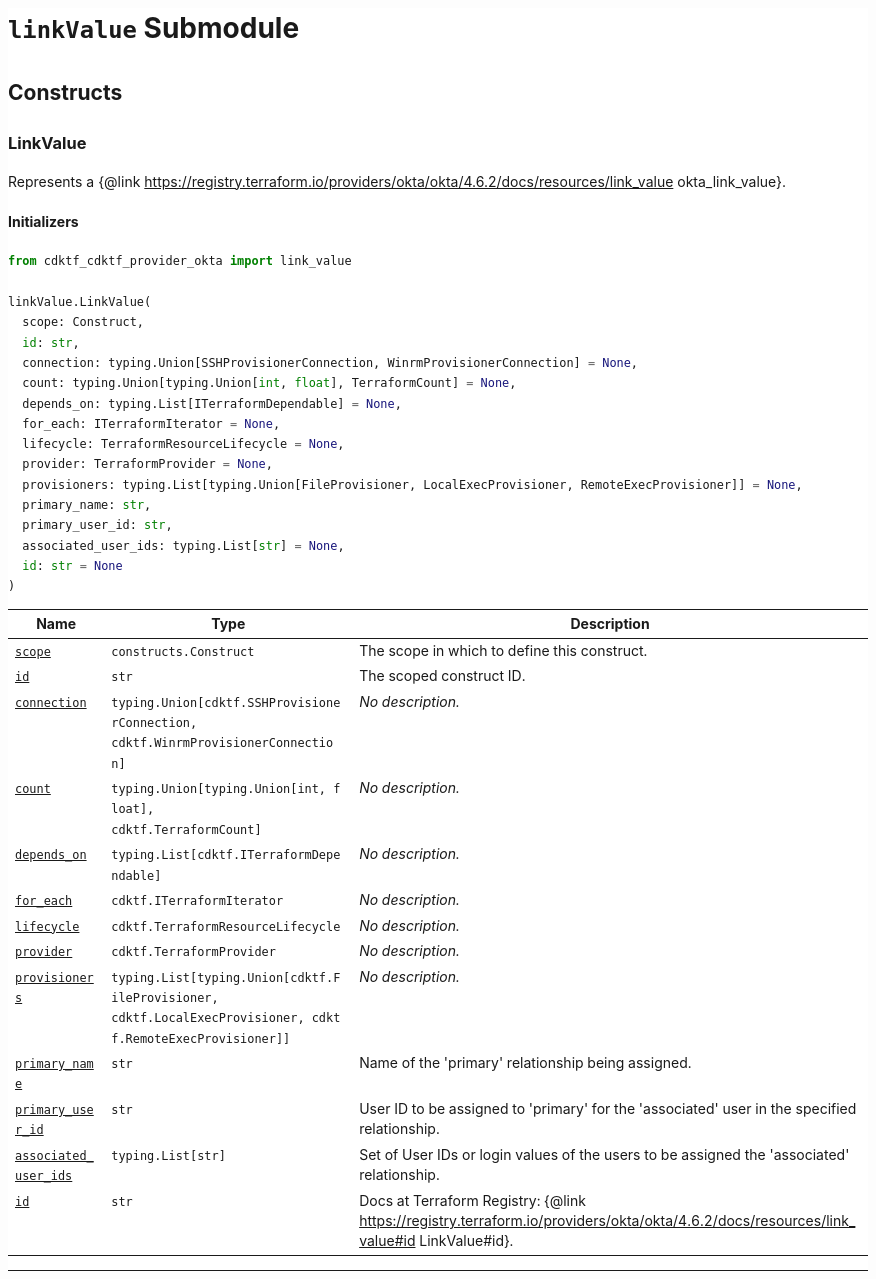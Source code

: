 # `linkValue` Submodule <a name="`linkValue` Submodule" id="@cdktf/provider-okta.linkValue"></a>

## Constructs <a name="Constructs" id="Constructs"></a>

### LinkValue <a name="LinkValue" id="@cdktf/provider-okta.linkValue.LinkValue"></a>

Represents a {@link https://registry.terraform.io/providers/okta/okta/4.6.2/docs/resources/link_value okta_link_value}.

#### Initializers <a name="Initializers" id="@cdktf/provider-okta.linkValue.LinkValue.Initializer"></a>

```python
from cdktf_cdktf_provider_okta import link_value

linkValue.LinkValue(
  scope: Construct,
  id: str,
  connection: typing.Union[SSHProvisionerConnection, WinrmProvisionerConnection] = None,
  count: typing.Union[typing.Union[int, float], TerraformCount] = None,
  depends_on: typing.List[ITerraformDependable] = None,
  for_each: ITerraformIterator = None,
  lifecycle: TerraformResourceLifecycle = None,
  provider: TerraformProvider = None,
  provisioners: typing.List[typing.Union[FileProvisioner, LocalExecProvisioner, RemoteExecProvisioner]] = None,
  primary_name: str,
  primary_user_id: str,
  associated_user_ids: typing.List[str] = None,
  id: str = None
)
```

| **Name** | **Type** | **Description** |
| --- | --- | --- |
| <code><a href="#@cdktf/provider-okta.linkValue.LinkValue.Initializer.parameter.scope">scope</a></code> | <code>constructs.Construct</code> | The scope in which to define this construct. |
| <code><a href="#@cdktf/provider-okta.linkValue.LinkValue.Initializer.parameter.id">id</a></code> | <code>str</code> | The scoped construct ID. |
| <code><a href="#@cdktf/provider-okta.linkValue.LinkValue.Initializer.parameter.connection">connection</a></code> | <code>typing.Union[cdktf.SSHProvisionerConnection, cdktf.WinrmProvisionerConnection]</code> | *No description.* |
| <code><a href="#@cdktf/provider-okta.linkValue.LinkValue.Initializer.parameter.count">count</a></code> | <code>typing.Union[typing.Union[int, float], cdktf.TerraformCount]</code> | *No description.* |
| <code><a href="#@cdktf/provider-okta.linkValue.LinkValue.Initializer.parameter.dependsOn">depends_on</a></code> | <code>typing.List[cdktf.ITerraformDependable]</code> | *No description.* |
| <code><a href="#@cdktf/provider-okta.linkValue.LinkValue.Initializer.parameter.forEach">for_each</a></code> | <code>cdktf.ITerraformIterator</code> | *No description.* |
| <code><a href="#@cdktf/provider-okta.linkValue.LinkValue.Initializer.parameter.lifecycle">lifecycle</a></code> | <code>cdktf.TerraformResourceLifecycle</code> | *No description.* |
| <code><a href="#@cdktf/provider-okta.linkValue.LinkValue.Initializer.parameter.provider">provider</a></code> | <code>cdktf.TerraformProvider</code> | *No description.* |
| <code><a href="#@cdktf/provider-okta.linkValue.LinkValue.Initializer.parameter.provisioners">provisioners</a></code> | <code>typing.List[typing.Union[cdktf.FileProvisioner, cdktf.LocalExecProvisioner, cdktf.RemoteExecProvisioner]]</code> | *No description.* |
| <code><a href="#@cdktf/provider-okta.linkValue.LinkValue.Initializer.parameter.primaryName">primary_name</a></code> | <code>str</code> | Name of the 'primary' relationship being assigned. |
| <code><a href="#@cdktf/provider-okta.linkValue.LinkValue.Initializer.parameter.primaryUserId">primary_user_id</a></code> | <code>str</code> | User ID to be assigned to 'primary' for the 'associated' user in the specified relationship. |
| <code><a href="#@cdktf/provider-okta.linkValue.LinkValue.Initializer.parameter.associatedUserIds">associated_user_ids</a></code> | <code>typing.List[str]</code> | Set of User IDs or login values of the users to be assigned the 'associated' relationship. |
| <code><a href="#@cdktf/provider-okta.linkValue.LinkValue.Initializer.parameter.id">id</a></code> | <code>str</code> | Docs at Terraform Registry: {@link https://registry.terraform.io/providers/okta/okta/4.6.2/docs/resources/link_value#id LinkValue#id}. |

---